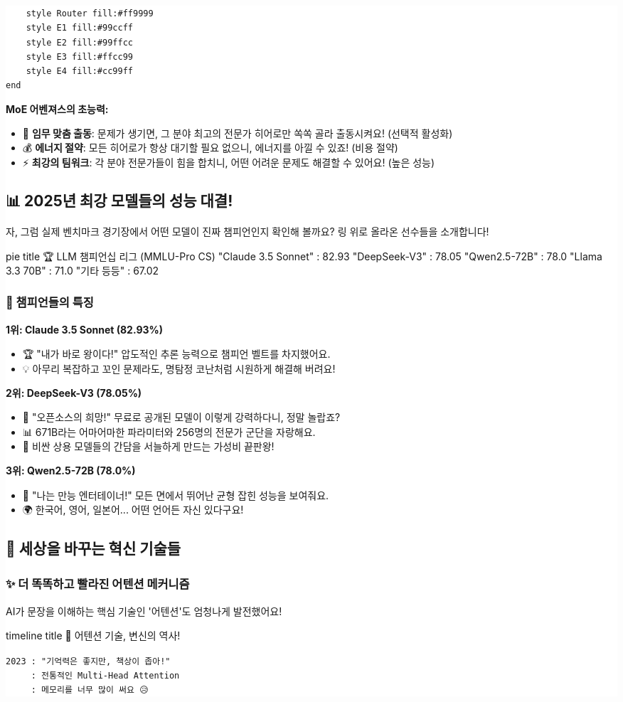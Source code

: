         style Router fill:#ff9999
        style E1 fill:#99ccff
        style E2 fill:#99ffcc
        style E3 fill:#ffcc99
        style E4 fill:#cc99ff
    end
</div>

**MoE 어벤져스의 초능력:**
- 🎯 **임무 맞춤 출동**: 문제가 생기면, 그 분야 최고의 전문가 히어로만 쏙쏙 골라 출동시켜요! (선택적 활성화)
- 💰 **에너지 절약**: 모든 히어로가 항상 대기할 필요 없으니, 에너지를 아낄 수 있죠! (비용 절약)
- ⚡ **최강의 팀워크**: 각 분야 전문가들이 힘을 합치니, 어떤 어려운 문제도 해결할 수 있어요! (높은 성능)

 

## 📊 2025년 최강 모델들의 성능 대결!

자, 그럼 실제 벤치마크 경기장에서 어떤 모델이 진짜 챔피언인지 확인해 볼까요? 링 위로 올라온 선수들을 소개합니다!

<div class="mermaid">
pie title 🏆 LLM 챔피언십 리그 (MMLU-Pro CS)
    "Claude 3.5 Sonnet" : 82.93
    "DeepSeek-V3" : 78.05
    "Qwen2.5-72B" : 78.0
    "Llama 3.3 70B" : 71.0
    "기타 등등" : 67.02
</div>

### 🥇 챔피언들의 특징

**1위: Claude 3.5 Sonnet (82.93%)**
- 🏆 "내가 바로 왕이다!" 압도적인 추론 능력으로 챔피언 벨트를 차지했어요.
- 💡 아무리 복잡하고 꼬인 문제라도, 명탐정 코난처럼 시원하게 해결해 버려요!

**2위: DeepSeek-V3 (78.05%)**
- 🌟 "오픈소스의 희망!" 무료로 공개된 모델이 이렇게 강력하다니, 정말 놀랍죠?
- 📊 671B라는 어마어마한 파라미터와 256명의 전문가 군단을 자랑해요.
- 💸 비싼 상용 모델들의 간담을 서늘하게 만드는 가성비 끝판왕!

**3위: Qwen2.5-72B (78.0%)**
- 🎯 "나는 만능 엔터테이너!" 모든 면에서 뛰어난 균형 잡힌 성능을 보여줘요.
- 🌍 한국어, 영어, 일본어... 어떤 언어든 자신 있다구요!

## 🔬 세상을 바꾸는 혁신 기술들

### ✨ 더 똑똑하고 빨라진 어텐션 메커니즘

AI가 문장을 이해하는 핵심 기술인 '어텐션'도 엄청나게 발전했어요!

<div class="mermaid">
timeline
    title 🔄 어텐션 기술, 변신의 역사!
    
    2023 : "기억력은 좋지만, 책상이 좁아!"
         : 전통적인 Multi-Head Attention
         : 메모리를 너무 많이 써요 😥
    